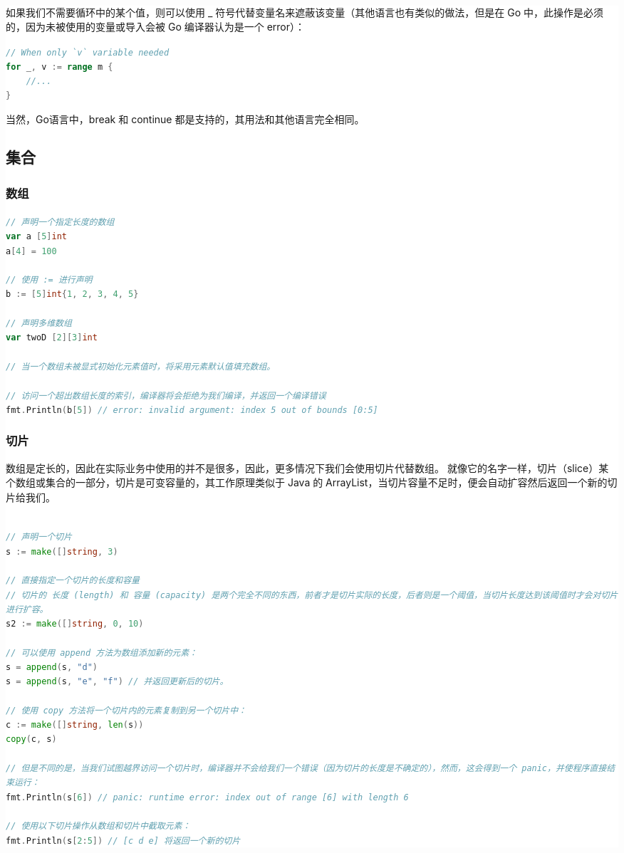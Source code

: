如果我们不需要循环中的某个值，则可以使用 _ 符号代替变量名来遮蔽该变量（其他语言也有类似的做法，但是在 Go 中，此操作是必须的，因为未被使用的变量或导入会被 Go 编译器认为是一个 error）：

```Go
// When only `v` variable needed
for _, v := range m {
    //... 
}

```
当然，Go语言中，break 和 continue 都是支持的，其用法和其他语言完全相同。

## 集合

### 数组

```Go
// 声明一个指定长度的数组
var a [5]int
a[4] = 100

// 使用 := 进行声明
b := [5]int{1, 2, 3, 4, 5}

// 声明多维数组
var twoD [2][3]int

// 当一个数组未被显式初始化元素值时，将采用元素默认值填充数组。

// 访问一个超出数组长度的索引，编译器将会拒绝为我们编译，并返回一个编译错误
fmt.Println(b[5]) // error: invalid argument: index 5 out of bounds [0:5]


```

### 切片

数组是定长的，因此在实际业务中使用的并不是很多，因此，更多情况下我们会使用切片代替数组。
就像它的名字一样，切片（slice）某个数组或集合的一部分，切片是可变容量的，其工作原理类似于 Java 的 ArrayList，当切片容量不足时，便会自动扩容然后返回一个新的切片给我们。

```Go

// 声明一个切片
s := make([]string, 3)

// 直接指定一个切片的长度和容量
// 切片的 长度 (length) 和 容量 (capacity) 是两个完全不同的东西，前者才是切片实际的长度，后者则是一个阈值，当切片长度达到该阈值时才会对切片进行扩容。
s2 := make([]string, 0, 10)

// 可以使用 append 方法为数组添加新的元素：
s = append(s, "d")
s = append(s, "e", "f") // 并返回更新后的切片。

// 使用 copy 方法将一个切片内的元素复制到另一个切片中：
c := make([]string, len(s))
copy(c, s)

// 但是不同的是，当我们试图越界访问一个切片时，编译器并不会给我们一个错误（因为切片的长度是不确定的），然而，这会得到一个 panic，并使程序直接结束运行：
fmt.Println(s[6]) // panic: runtime error: index out of range [6] with length 6

// 使用以下切片操作从数组和切片中截取元素：
fmt.Println(s[2:5]) // [c d e] 将返回一个新的切片

```
